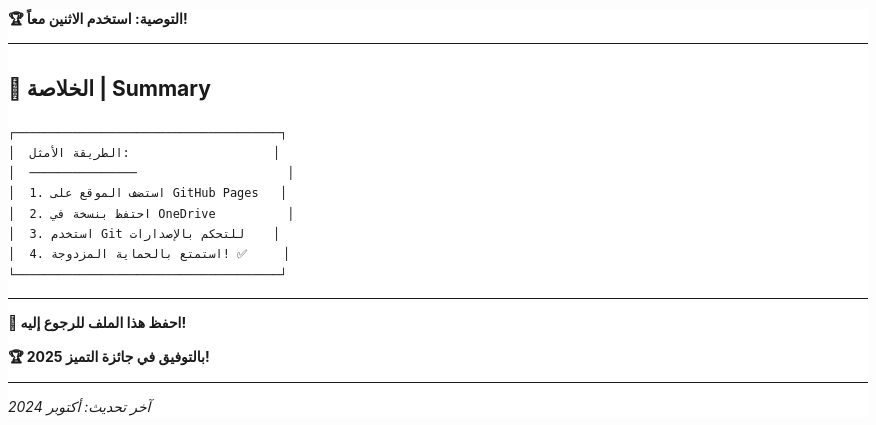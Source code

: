 **🏆 التوصية: استخدم الاثنين معاً!**

---

## 🎯 الخلاصة | Summary

```
┌─────────────────────────────────────┐
│  الطريقة الأمثل:                    │
│  ───────────────                     │
│  1. استضف الموقع على GitHub Pages   │
│  2. احتفظ بنسخة في OneDrive          │
│  3. استخدم Git للتحكم بالإصدارات    │
│  4. استمتع بالحماية المزدوجة! ✅     │
└─────────────────────────────────────┘
```

---

**📌 احفظ هذا الملف للرجوع إليه!**

**🏆 بالتوفيق في جائزة التميز 2025!**

---

*آخر تحديث: أكتوبر 2024*
